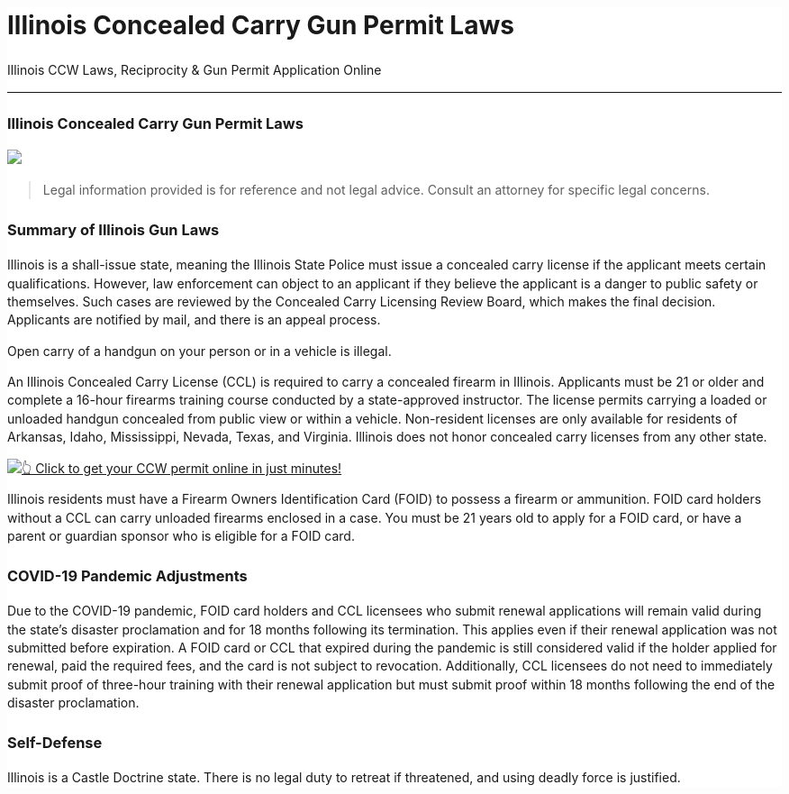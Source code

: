 # Illinois Concealed Carry Gun Permit Laws

Illinois CCW Laws, Reciprocity & Gun Permit Application Online 

* * *

### Illinois Concealed Carry Gun Permit Laws

![](https://cdn-images-1.medium.com/max/1200/1*kkpcHa7L3CiYwLgGf8dAlQ.png)

> Legal information provided is for reference and not legal advice. Consult an attorney for specific legal concerns.

### Summary of Illinois Gun Laws

Illinois is a shall-issue state, meaning the Illinois State Police must issue a concealed carry license if the applicant meets certain qualifications. However, law enforcement can object to an applicant if they believe the applicant is a danger to public safety or themselves. Such cases are reviewed by the Concealed Carry Licensing Review Board, which makes the final decision. Applicants are notified by mail, and there is an appeal process.

Open carry of a handgun on your person or in a vehicle is illegal.

An Illinois Concealed Carry License (CCL) is required to carry a concealed firearm in Illinois. Applicants must be 21 or older and complete a 16-hour firearms training course conducted by a state-approved instructor. The license permits carrying a loaded or unloaded handgun concealed from public view or within a vehicle. Non-resident licenses are only available for residents of Arkansas, Idaho, Mississippi, Nevada, Texas, and Virginia. Illinois does not honor concealed carry licenses from any other state.

[![](https://cdn-images-1.medium.com/max/1200/1*aCmvRhaa5Xjz4zDZxHzAjg.png)](https://sndn.to/ccw)[👆 Click to get your CCW permit online in just minutes!](https://sndn.to/ccw)

Illinois residents must have a Firearm Owners Identification Card (FOID) to possess a firearm or ammunition. FOID card holders without a CCL can carry unloaded firearms enclosed in a case. You must be 21 years old to apply for a FOID card, or have a parent or guardian sponsor who is eligible for a FOID card.

### COVID-19 Pandemic Adjustments

Due to the COVID-19 pandemic, FOID card holders and CCL licensees who submit renewal applications will remain valid during the state’s disaster proclamation and for 18 months following its termination. This applies even if their renewal application was not submitted before expiration. A FOID card or CCL that expired during the pandemic is still considered valid if the holder applied for renewal, paid the required fees, and the card is not subject to revocation. Additionally, CCL licensees do not need to immediately submit proof of three-hour training with their renewal application but must submit proof within 18 months following the end of the disaster proclamation.

### Self-Defense

Illinois is a Castle Doctrine state. There is no legal duty to retreat if threatened, and using deadly force is justified.
